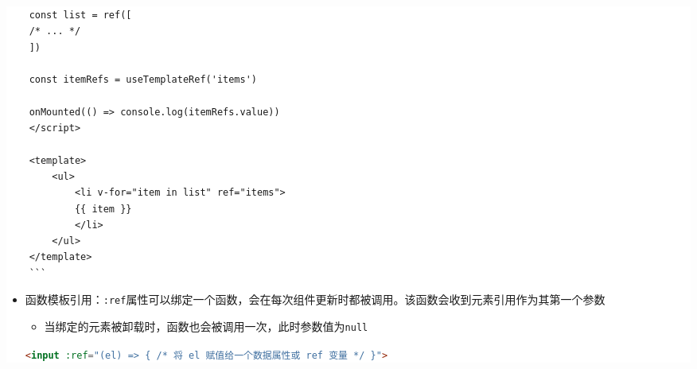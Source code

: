         const list = ref([
        /* ... */
        ])

        const itemRefs = useTemplateRef('items')

        onMounted(() => console.log(itemRefs.value))
        </script>

        <template>
            <ul>
                <li v-for="item in list" ref="items">
                {{ item }}
                </li>
            </ul>
        </template>
        ```

- 函数模板引用：`:ref`属性可以绑定一个函数，会在每次组件更新时都被调用。该函数会收到元素引用作为其第一个参数
    - 当绑定的元素被卸载时，函数也会被调用一次，此时参数值为`null`

    ```html
    <input :ref="(el) => { /* 将 el 赋值给一个数据属性或 ref 变量 */ }">
    ```

